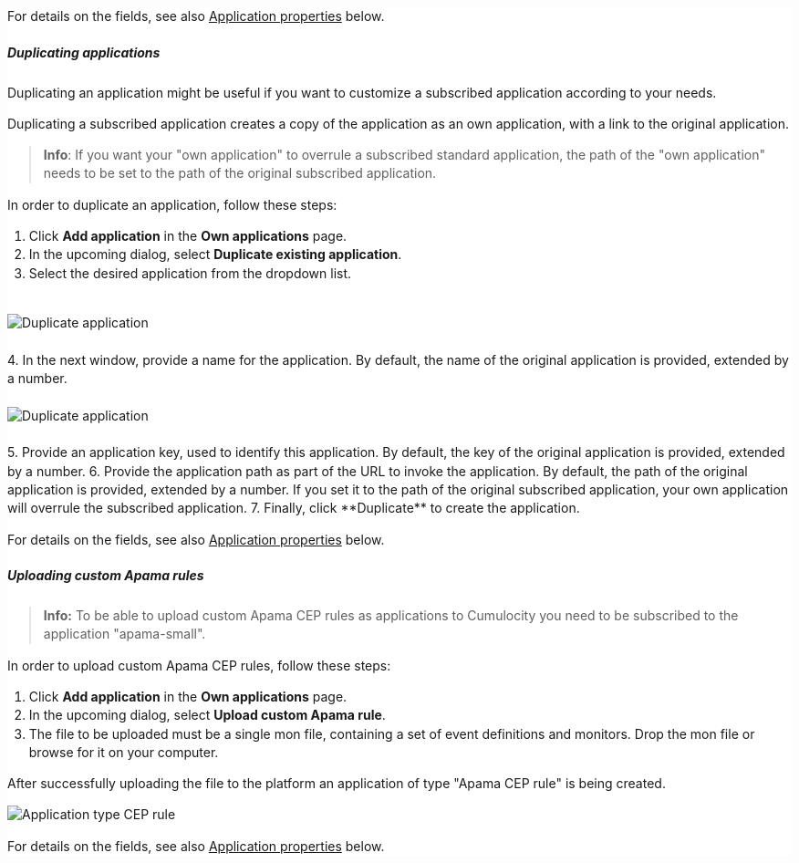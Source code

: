 For details on the fields, see also [Application properties](#application-properties) below. 

##### <a name="clone-application"></a>Duplicating applications

Duplicating an application might be useful if you want to customize a subscribed application according to your needs. 

Duplicating a subscribed application creates a copy of the application as an own application, with a link to the original application.

>**Info**: If you want your "own application" to overrule a subscribed standard application, the path of the "own application" needs to be set to the path of the original subscribed application.

In order to duplicate an application, follow these steps:

1. Click **Add application** in the **Own applications** page.
2. In the upcoming dialog, select **Duplicate existing application**.
3. Select the desired application from the dropdown list. 
<br><br>
<img src="/guides/images/users-guide/Administration/admin-application-duplicate.png" alt="Duplicate application">
<br><br>
4. In the next window, provide a name for the application. By default, the name of the original application is provided, extended by a number.
<br><br>
<img src="/guides/images/users-guide/Administration/admin-application-duplicate-2.png" alt="Duplicate application">
<br><br>
5. Provide an application key, used to identify this application. By default, the key of the original application is provided, extended by a number.
6. Provide the application path as part of the URL to invoke the application. By default, the path of the original application is provided, extended by a number. If you set it to the path of the original subscribed application, your own application will overrule the subscribed application. 
7. Finally, click **Duplicate** to create the application.

For details on the fields, see also [Application properties](#application-properties) below.

##### <a name="uploading-cep-rules"></a>Uploading custom Apama rules

> **Info:** To be able to upload custom Apama CEP rules as applications to Cumulocity you need to be subscribed to the application "apama-small". 

In order to upload custom Apama CEP rules, follow these steps:

1. Click **Add application** in the **Own applications** page.
2. In the upcoming dialog, select **Upload custom Apama rule**. <br>
3. The file to be uploaded must be a single mon file, containing a set of event definitions and monitors. Drop the mon file or browse for it on your computer.

After successfully uploading the file to the platform an application of type "Apama CEP rule" is being created.

<img src="/guides/images/users-guide/Administration/admin-application-cep-rule.png" alt="Application type CEP rule">

For details on the fields, see also [Application properties](#application-properties) below.
